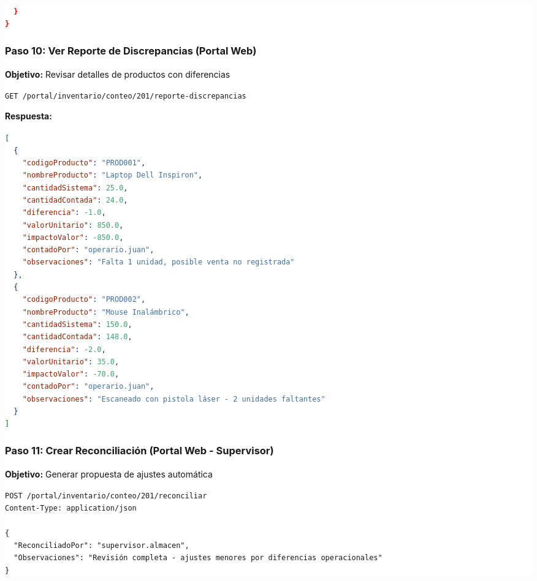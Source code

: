 ```json
  }
}
```

### Paso 10: Ver Reporte de Discrepancias (Portal Web)

**Objetivo:** Revisar detalles de productos con diferencias

```http
GET /portal/inventario/conteo/201/reporte-discrepancias
```

**Respuesta:**

```json
[
  {
    "codigoProducto": "PROD001",
    "nombreProducto": "Laptop Dell Inspiron",
    "cantidadSistema": 25.0,
    "cantidadContada": 24.0,
    "diferencia": -1.0,
    "valorUnitario": 850.0,
    "impactoValor": -850.0,
    "contadoPor": "operario.juan",
    "observaciones": "Falta 1 unidad, posible venta no registrada"
  },
  {
    "codigoProducto": "PROD002",
    "nombreProducto": "Mouse Inalámbrico",
    "cantidadSistema": 150.0,
    "cantidadContada": 148.0,
    "diferencia": -2.0,
    "valorUnitario": 35.0,
    "impactoValor": -70.0,
    "contadoPor": "operario.juan",
    "observaciones": "Escaneado con pistola láser - 2 unidades faltantes"
  }
]
```

### Paso 11: Crear Reconciliación (Portal Web - Supervisor)

**Objetivo:** Generar propuesta de ajustes automática

```http
POST /portal/inventario/conteo/201/reconciliar
Content-Type: application/json

{
  "ReconciliadoPor": "supervisor.almacen",
  "Observaciones": "Revisión completa - ajustes menores por diferencias operacionales"
}
```
